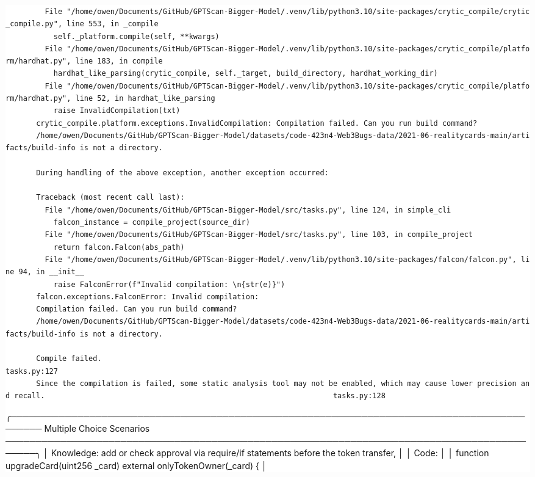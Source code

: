              File "/home/owen/Documents/GitHub/GPTScan-Bigger-Model/.venv/lib/python3.10/site-packages/crytic_compile/crytic_compile.py", line 553, in _compile                                                    
               self._platform.compile(self, **kwargs)                                                                                                                                                              
             File "/home/owen/Documents/GitHub/GPTScan-Bigger-Model/.venv/lib/python3.10/site-packages/crytic_compile/platform/hardhat.py", line 183, in compile                                                   
               hardhat_like_parsing(crytic_compile, self._target, build_directory, hardhat_working_dir)                                                                                                            
             File "/home/owen/Documents/GitHub/GPTScan-Bigger-Model/.venv/lib/python3.10/site-packages/crytic_compile/platform/hardhat.py", line 52, in hardhat_like_parsing                                       
               raise InvalidCompilation(txt)                                                                                                                                                                       
           crytic_compile.platform.exceptions.InvalidCompilation: Compilation failed. Can you run build command?                                                                                                   
           /home/owen/Documents/GitHub/GPTScan-Bigger-Model/datasets/code-423n4-Web3Bugs-data/2021-06-realitycards-main/artifacts/build-info is not a directory.                                                   
                                                                                                                                                                                                                   
           During handling of the above exception, another exception occurred:                                                                                                                                     
                                                                                                                                                                                                                   
           Traceback (most recent call last):                                                                                                                                                                      
             File "/home/owen/Documents/GitHub/GPTScan-Bigger-Model/src/tasks.py", line 124, in simple_cli                                                                                                         
               falcon_instance = compile_project(source_dir)                                                                                                                                                       
             File "/home/owen/Documents/GitHub/GPTScan-Bigger-Model/src/tasks.py", line 103, in compile_project                                                                                                    
               return falcon.Falcon(abs_path)                                                                                                                                                                      
             File "/home/owen/Documents/GitHub/GPTScan-Bigger-Model/.venv/lib/python3.10/site-packages/falcon/falcon.py", line 94, in __init__                                                                     
               raise FalconError(f"Invalid compilation: \n{str(e)}")                                                                                                                                               
           falcon.exceptions.FalconError: Invalid compilation:                                                                                                                                                     
           Compilation failed. Can you run build command?                                                                                                                                                          
           /home/owen/Documents/GitHub/GPTScan-Bigger-Model/datasets/code-423n4-Web3Bugs-data/2021-06-realitycards-main/artifacts/build-info is not a directory.                                                   
                                                                                                                                                                                                                   
           Compile failed.                                                                                                                                                                             tasks.py:127
           Since the compilation is failed, some static analysis tool may not be enabled, which may cause lower precision and recall.                                                                  tasks.py:128
╭─────────────────────────────────────────────────────────────────────────────────────────── Multiple Choice Scenarios ───────────────────────────────────────────────────────────────────────────────────────────╮
│ Knowledge: add or check approval via require/if statements before the token transfer,                                                                                                                           │
│ Code:                                                                                                                                                                                                           │
│     function upgradeCard(uint256 _card) external onlyTokenOwner(_card) {                                                                                                                                        │